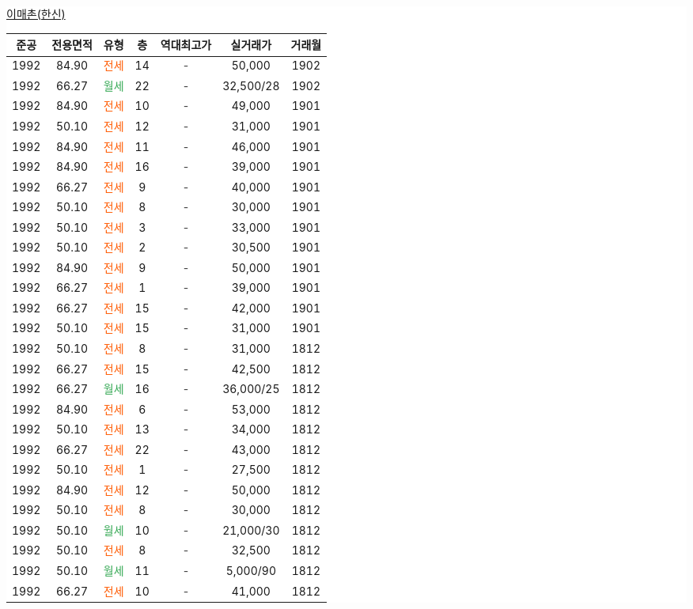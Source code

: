 
<script async src="//pagead2.googlesyndication.com/pagead/js/adsbygoogle.js"></script>

<ins class="adsbygoogle"
     style="display:block"
     data-ad-client="ca-pub-2446590836940007"
     data-ad-slot="1659523306"
     data-ad-format="auto"
     data-full-width-responsive="true"></ins>
<script>
(adsbygoogle = window.adsbygoogle || []).push({});
</script>


[이매촌(한신)](https://search.naver.com/search.naver?query=%EA%B2%BD%EA%B8%B0%EB%8F%84+%EC%84%B1%EB%82%A8%EC%8B%9C+%EB%B6%84%EB%8B%B9%EA%B5%AC+%EC%9D%B4%EB%A7%A4%EB%8F%99+%EC%9D%B4%EB%A7%A4%EC%B4%8C%28%ED%95%9C%EC%8B%A0%29)

|준공|전용면적|유형|층|역대최고가|실거래가|거래월|
|:---:|:---:|:---:|:---:|:---:|:---:|:---:|
|1992|84.90|<span style="color:#ff5a00">전세</span>|14|<span style="color:#444444">-</span>|50,000|1902|
|1992|66.27|<span style="color:#34a853">월세</span>|22|<span style="color:#444444">-</span>|32,500/28|1902|
|1992|84.90|<span style="color:#ff5a00">전세</span>|10|<span style="color:#444444">-</span>|49,000|1901|
|1992|50.10|<span style="color:#ff5a00">전세</span>|12|<span style="color:#444444">-</span>|31,000|1901|
|1992|84.90|<span style="color:#ff5a00">전세</span>|11|<span style="color:#444444">-</span>|46,000|1901|
|1992|84.90|<span style="color:#ff5a00">전세</span>|16|<span style="color:#444444">-</span>|39,000|1901|
|1992|66.27|<span style="color:#ff5a00">전세</span>|9|<span style="color:#444444">-</span>|40,000|1901|
|1992|50.10|<span style="color:#ff5a00">전세</span>|8|<span style="color:#444444">-</span>|30,000|1901|
|1992|50.10|<span style="color:#ff5a00">전세</span>|3|<span style="color:#444444">-</span>|33,000|1901|
|1992|50.10|<span style="color:#ff5a00">전세</span>|2|<span style="color:#444444">-</span>|30,500|1901|
|1992|84.90|<span style="color:#ff5a00">전세</span>|9|<span style="color:#444444">-</span>|50,000|1901|
|1992|66.27|<span style="color:#ff5a00">전세</span>|1|<span style="color:#444444">-</span>|39,000|1901|
|1992|66.27|<span style="color:#ff5a00">전세</span>|15|<span style="color:#444444">-</span>|42,000|1901|
|1992|50.10|<span style="color:#ff5a00">전세</span>|15|<span style="color:#444444">-</span>|31,000|1901|
|1992|50.10|<span style="color:#ff5a00">전세</span>|8|<span style="color:#444444">-</span>|31,000|1812|
|1992|66.27|<span style="color:#ff5a00">전세</span>|15|<span style="color:#444444">-</span>|42,500|1812|
|1992|66.27|<span style="color:#34a853">월세</span>|16|<span style="color:#444444">-</span>|36,000/25|1812|
|1992|84.90|<span style="color:#ff5a00">전세</span>|6|<span style="color:#444444">-</span>|53,000|1812|
|1992|50.10|<span style="color:#ff5a00">전세</span>|13|<span style="color:#444444">-</span>|34,000|1812|
|1992|66.27|<span style="color:#ff5a00">전세</span>|22|<span style="color:#444444">-</span>|43,000|1812|
|1992|50.10|<span style="color:#ff5a00">전세</span>|1|<span style="color:#444444">-</span>|27,500|1812|
|1992|84.90|<span style="color:#ff5a00">전세</span>|12|<span style="color:#444444">-</span>|50,000|1812|
|1992|50.10|<span style="color:#ff5a00">전세</span>|8|<span style="color:#444444">-</span>|30,000|1812|
|1992|50.10|<span style="color:#34a853">월세</span>|10|<span style="color:#444444">-</span>|21,000/30|1812|
|1992|50.10|<span style="color:#ff5a00">전세</span>|8|<span style="color:#444444">-</span>|32,500|1812|
|1992|50.10|<span style="color:#34a853">월세</span>|11|<span style="color:#444444">-</span>|5,000/90|1812|
|1992|66.27|<span style="color:#ff5a00">전세</span>|10|<span style="color:#444444">-</span>|41,000|1812|